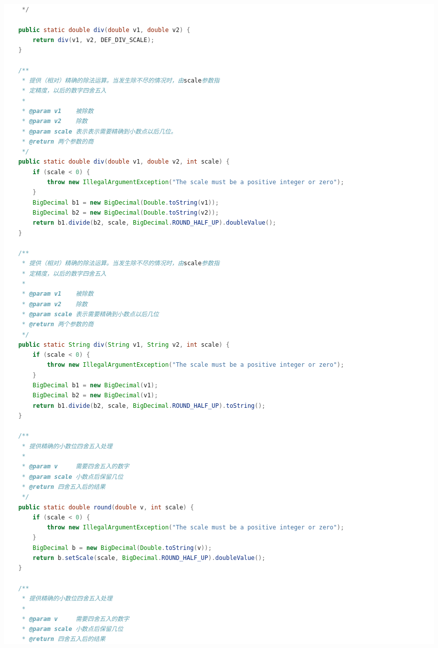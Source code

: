 ```java
     */

    public static double div(double v1, double v2) {
        return div(v1, v2, DEF_DIV_SCALE);
    }

    /**
     * 提供（相对）精确的除法运算。当发生除不尽的情况时，由scale参数指
     * 定精度，以后的数字四舍五入
     *
     * @param v1    被除数
     * @param v2    除数
     * @param scale 表示表示需要精确到小数点以后几位。
     * @return 两个参数的商
     */
    public static double div(double v1, double v2, int scale) {
        if (scale < 0) {
            throw new IllegalArgumentException("The scale must be a positive integer or zero");
        }
        BigDecimal b1 = new BigDecimal(Double.toString(v1));
        BigDecimal b2 = new BigDecimal(Double.toString(v2));
        return b1.divide(b2, scale, BigDecimal.ROUND_HALF_UP).doubleValue();
    }

    /**
     * 提供（相对）精确的除法运算。当发生除不尽的情况时，由scale参数指
     * 定精度，以后的数字四舍五入
     *
     * @param v1    被除数
     * @param v2    除数
     * @param scale 表示需要精确到小数点以后几位
     * @return 两个参数的商
     */
    public static String div(String v1, String v2, int scale) {
        if (scale < 0) {
            throw new IllegalArgumentException("The scale must be a positive integer or zero");
        }
        BigDecimal b1 = new BigDecimal(v1);
        BigDecimal b2 = new BigDecimal(v1);
        return b1.divide(b2, scale, BigDecimal.ROUND_HALF_UP).toString();
    }

    /**
     * 提供精确的小数位四舍五入处理
     *
     * @param v     需要四舍五入的数字
     * @param scale 小数点后保留几位
     * @return 四舍五入后的结果
     */
    public static double round(double v, int scale) {
        if (scale < 0) {
            throw new IllegalArgumentException("The scale must be a positive integer or zero");
        }
        BigDecimal b = new BigDecimal(Double.toString(v));
        return b.setScale(scale, BigDecimal.ROUND_HALF_UP).doubleValue();
    }

    /**
     * 提供精确的小数位四舍五入处理
     *
     * @param v     需要四舍五入的数字
     * @param scale 小数点后保留几位
     * @return 四舍五入后的结果
```